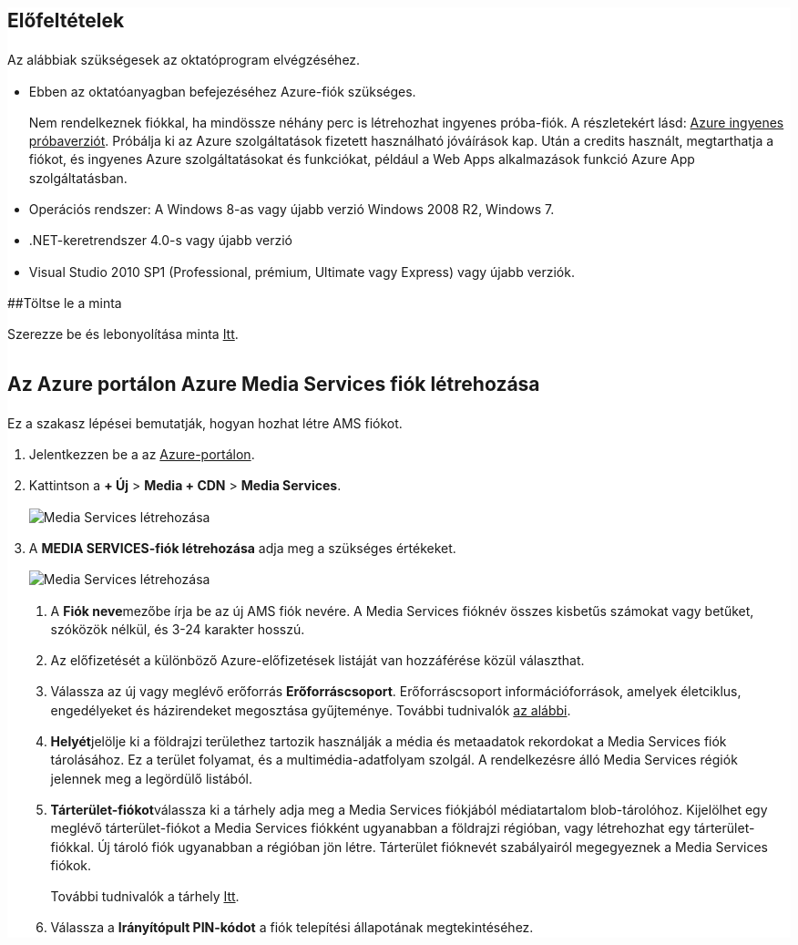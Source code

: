 ## <a name="prerequisites"></a>Előfeltételek

Az alábbiak szükségesek az oktatóprogram elvégzéséhez.

- Ebben az oktatóanyagban befejezéséhez Azure-fiók szükséges. 
    
    Nem rendelkeznek fiókkal, ha mindössze néhány perc is létrehozhat ingyenes próba-fiók. A részletekért lásd: [Azure ingyenes próbaverziót](/pricing/free-trial/?WT.mc_id=A261C142F). Próbálja ki az Azure szolgáltatások fizetett használható jóváírások kap. Után a credits használt, megtarthatja a fiókot, és ingyenes Azure szolgáltatásokat és funkciókat, például a Web Apps alkalmazások funkció Azure App szolgáltatásban.
- Operációs rendszer: A Windows 8-as vagy újabb verzió Windows 2008 R2, Windows 7.
- .NET-keretrendszer 4.0-s vagy újabb verzió
- Visual Studio 2010 SP1 (Professional, prémium, Ultimate vagy Express) vagy újabb verziók.


##<a name="download-sample"></a>Töltse le a minta

Szerezze be és lebonyolítása minta [Itt](https://azure.microsoft.com/documentation/samples/media-services-dotnet-on-demand-encoding-with-media-encoder-standard/).

## <a name="create-an-azure-media-services-account-using-the-azure-portal"></a>Az Azure portálon Azure Media Services fiók létrehozása

Ez a szakasz lépései bemutatják, hogyan hozhat létre AMS fiókot.

1. Jelentkezzen be a az [Azure-portálon](https://portal.azure.com/).
2. Kattintson a **+ Új** > **Media + CDN** > **Media Services**.

    ![Media Services létrehozása](./media/media-services-portal-vod-get-started/media-services-new1.png)

3. A **MEDIA SERVICES-fiók létrehozása** adja meg a szükséges értékeket.

    ![Media Services létrehozása](./media/media-services-portal-vod-get-started/media-services-new3.png)
    
    1. A **Fiók neve**mezőbe írja be az új AMS fiók nevére. A Media Services fióknév összes kisbetűs számokat vagy betűket, szóközök nélkül, és 3-24 karakter hosszú.
    2. Az előfizetését a különböző Azure-előfizetések listáját van hozzáférése közül választhat.
    
    2. Válassza az új vagy meglévő erőforrás **Erőforráscsoport**.  Erőforráscsoport információforrások, amelyek életciklus, engedélyeket és házirendeket megosztása gyűjteménye. További tudnivalók [az alábbi](azure-resource-manager/resource-group-overview.md#resource-groups).
    3. **Helyét**jelölje ki a földrajzi területhez tartozik használják a média és metaadatok rekordokat a Media Services fiók tárolásához. Ez a terület folyamat, és a multimédia-adatfolyam szolgál. A rendelkezésre álló Media Services régiók jelennek meg a legördülő listából. 
    
    3. **Tárterület-fiókot**válassza ki a tárhely adja meg a Media Services fiókjából médiatartalom blob-tárolóhoz. Kijelölhet egy meglévő tárterület-fiókot a Media Services fiókként ugyanabban a földrajzi régióban, vagy létrehozhat egy tárterület-fiókkal. Új tároló fiók ugyanabban a régióban jön létre. Tárterület fióknevét szabályairól megegyeznek a Media Services fiókok.

        További tudnivalók a tárhely [Itt](storage-introduction.md).

    4. Válassza a **Irányítópult PIN-kódot** a fiók telepítési állapotának megtekintéséhez.
    